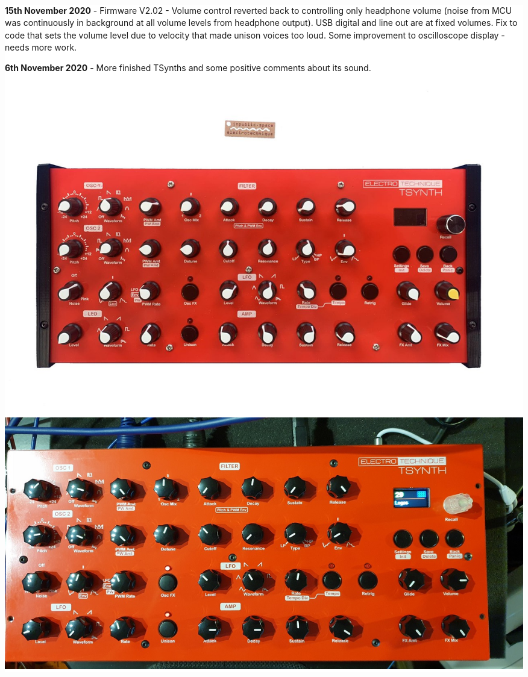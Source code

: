 **15th November 2020** - Firmware V2.02 - Volume control reverted back to controlling only headphone volume (noise from MCU was continuously in background at all volume levels from headphone output). USB digital and line out are at fixed volumes. Fix to code that sets the volume level due to velocity that made unison voices too loud. Some improvement to oscilloscope display -needs more work.

**6th November 2020** - More finished TSynths and some positive comments about its sound.

![](in.jpg)

![](te.jpg)
